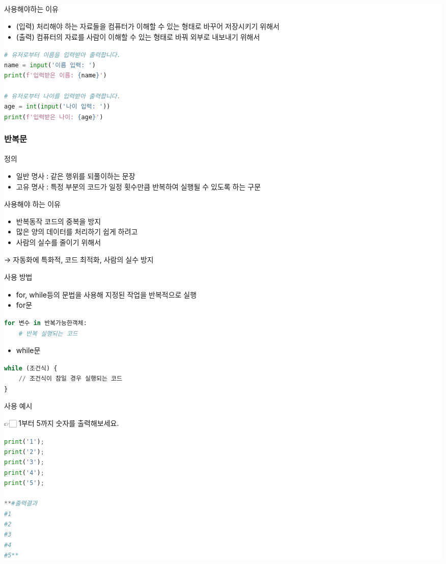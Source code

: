 사용해야하는 이유

- (입력) 처리해야 하는 자료들을 컴퓨터가 이해할 수 있는 형태로 바꾸어 저장시키기 위해서
- (출력) 컴퓨터의 자료를 사람이 이해할 수 있는 형태로 바꿔 외부로 내보내기 위해서

```python
# 유저로부터 이름을 입력받아 출력합니다.
name = input('이름 입력: ')
print(f'입력받은 이름: {name}')

# 유저로부터 나이를 입력받아 출력합니다.
age = int(input('나이 입력: '))
print(f'입력받은 나이: {age}')
```

### 반복문

정의

- 일반 명사 : 같은 행위를 되풀이하는 문장
- 고유 명사 : 특정 부분의 코드가 일정 횟수만큼 반복하여 실행될 수 있도록 하는 구문

사용해야 하는 이유

- 반복동작 코드의 중복을 방지
- 많은 양의 데이터를 처리하기 쉽게 하려고
- 사람의 실수를 줄이기 위해서

→ 자동화에 특화적, 코드 최적화, 사람의 실수 방지

사용 방법

- for, while등의 문법을 사용해 지정된 작업을 반복적으로 실행
- for문

```python
for 변수 in 반복가능한객체:
	# 반복 실행되는 코드
```

- while문

```python
while (조건식) {
	// 조건식이 참일 경우 실행되는 코드
}
```

사용 예시

👉🏻 1부터 5까지 숫자를 출력해보세요.

```python
print('1');
print('2');
print('3');
print('4');
print('5');

**#출력결과
#1
#2
#3
#4
#5**
```

